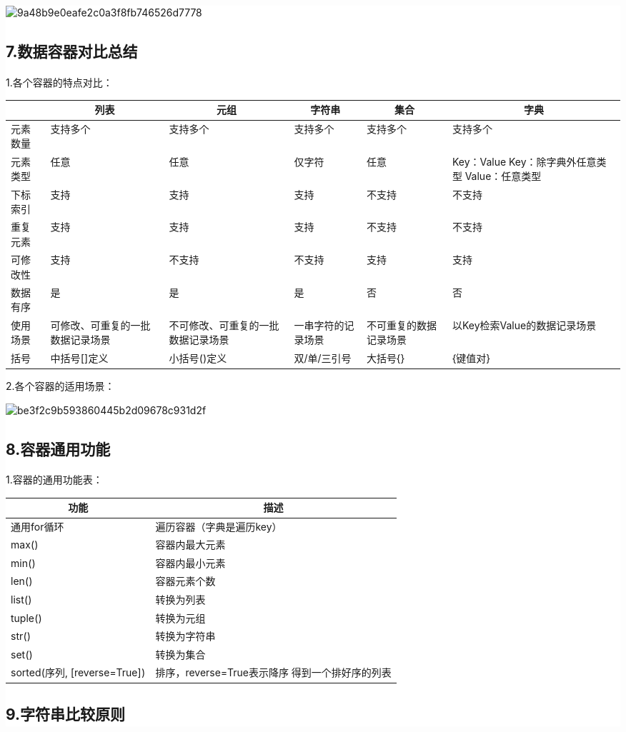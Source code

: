 ![9a48b9e0eafe2c0a3f8fb746526d7778](https://typora-picture-wang.oss-cn-shanghai.aliyuncs.com/9a48b9e0eafe2c0a3f8fb746526d7778.png)

## 7.数据容器对比总结

1.各个容器的特点对比：

|          | **列表**                         | **元组**                           | **字符串**         | **集合**               | **字典**                                           |
| -------- | -------------------------------- | ---------------------------------- | ------------------ | ---------------------- | -------------------------------------------------- |
| 元素数量 | 支持多个                         | 支持多个                           | 支持多个           | 支持多个               | 支持多个                                           |
| 元素类型 | 任意                             | 任意                               | 仅字符             | 任意                   | Key：Value  Key：除字典外任意类型  Value：任意类型 |
| 下标索引 | 支持                             | 支持                               | 支持               | 不支持                 | 不支持                                             |
| 重复元素 | 支持                             | 支持                               | 支持               | 不支持                 | 不支持                                             |
| 可修改性 | 支持                             | 不支持                             | 不支持             | 支持                   | 支持                                               |
| 数据有序 | 是                               | 是                                 | 是                 | 否                     | 否                                                 |
| 使用场景 | 可修改、可重复的一批数据记录场景 | 不可修改、可重复的一批数据记录场景 | 一串字符的记录场景 | 不可重复的数据记录场景 | 以Key检索Value的数据记录场景                       |
| 括号     | 中括号[]定义                     | 小括号()定义                       | 双/单/三引号       | 大括号{}               | {键值对}                                           |

2.各个容器的适用场景：

![be3f2c9b593860445b2d09678c931d2f](https://typora-picture-wang.oss-cn-shanghai.aliyuncs.com/be3f2c9b593860445b2d09678c931d2f.png)

## 8.容器通用功能

1.容器的通用功能表：

| **功能**                     | **描述**                                         |
| ---------------------------- | ------------------------------------------------ |
| 通用for循环                  | 遍历容器（字典是遍历key）                        |
| max()                        | 容器内最大元素                                   |
| min()                        | 容器内最小元素                                   |
| len()                        | 容器元素个数                                     |
| list()                       | 转换为列表                                       |
| tuple()                      | 转换为元组                                       |
| str()                        | 转换为字符串                                     |
| set()                        | 转换为集合                                       |
| sorted(序列, [reverse=True]) | 排序，reverse=True表示降序  得到一个排好序的列表 |

## 9.字符串比较原则

